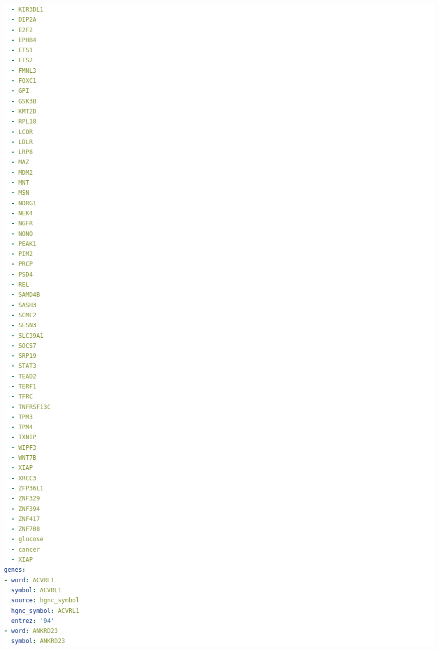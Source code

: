 ```yaml
  - KIR3DL1
  - DIP2A
  - E2F2
  - EPHB4
  - ETS1
  - ETS2
  - FMNL3
  - FOXC1
  - GPI
  - GSK3B
  - KMT2D
  - RPL18
  - LCOR
  - LDLR
  - LRP8
  - MAZ
  - MDM2
  - MNT
  - MSN
  - NDRG1
  - NEK4
  - NGFR
  - NONO
  - PEAK1
  - PIM2
  - PRCP
  - PSD4
  - REL
  - SAMD4B
  - SASH3
  - SCML2
  - SESN3
  - SLC39A1
  - SOCS7
  - SRP19
  - STAT3
  - TEAD2
  - TERF1
  - TFRC
  - TNFRSF13C
  - TPM3
  - TPM4
  - TXNIP
  - WIPF3
  - WNT7B
  - XIAP
  - XRCC3
  - ZFP36L1
  - ZNF329
  - ZNF394
  - ZNF417
  - ZNF708
  - glucose
  - cancer
  - XIAP
genes:
- word: ACVRL1
  symbol: ACVRL1
  source: hgnc_symbol
  hgnc_symbol: ACVRL1
  entrez: '94'
- word: ANKRD23
  symbol: ANKRD23
```